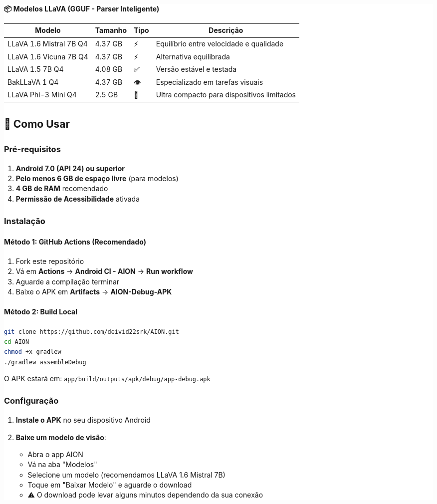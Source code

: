 #### 📦 Modelos LLaVA (GGUF - Parser Inteligente)

| Modelo | Tamanho | Tipo | Descrição |
|--------|---------|------|-----------|
| LLaVA 1.6 Mistral 7B Q4 | 4.37 GB | ⚡ | Equilíbrio entre velocidade e qualidade |
| LLaVA 1.6 Vicuna 7B Q4 | 4.37 GB | ⚡ | Alternativa equilibrada |
| LLaVA 1.5 7B Q4 | 4.08 GB | ✅ | Versão estável e testada |
| BakLLaVA 1 Q4 | 4.37 GB | 👁️ | Especializado em tarefas visuais |
| LLaVA Phi-3 Mini Q4 | 2.5 GB | 📱 | Ultra compacto para dispositivos limitados |

## 🚀 Como Usar

### Pré-requisitos

1. **Android 7.0 (API 24) ou superior**
2. **Pelo menos 6 GB de espaço livre** (para modelos)
3. **4 GB de RAM** recomendado
4. **Permissão de Acessibilidade** ativada

### Instalação

#### Método 1: GitHub Actions (Recomendado)

1. Fork este repositório
2. Vá em **Actions** → **Android CI - AION** → **Run workflow**
3. Aguarde a compilação terminar
4. Baixe o APK em **Artifacts** → **AION-Debug-APK**

#### Método 2: Build Local

```bash
git clone https://github.com/deivid22srk/AION.git
cd AION
chmod +x gradlew
./gradlew assembleDebug
```

O APK estará em: `app/build/outputs/apk/debug/app-debug.apk`

### Configuração

1. **Instale o APK** no seu dispositivo Android

2. **Baixe um modelo de visão**:
   - Abra o app AION
   - Vá na aba "Modelos"
   - Selecione um modelo (recomendamos LLaVA 1.6 Mistral 7B)
   - Toque em "Baixar Modelo" e aguarde o download
   - ⚠️ O download pode levar alguns minutos dependendo da sua conexão
